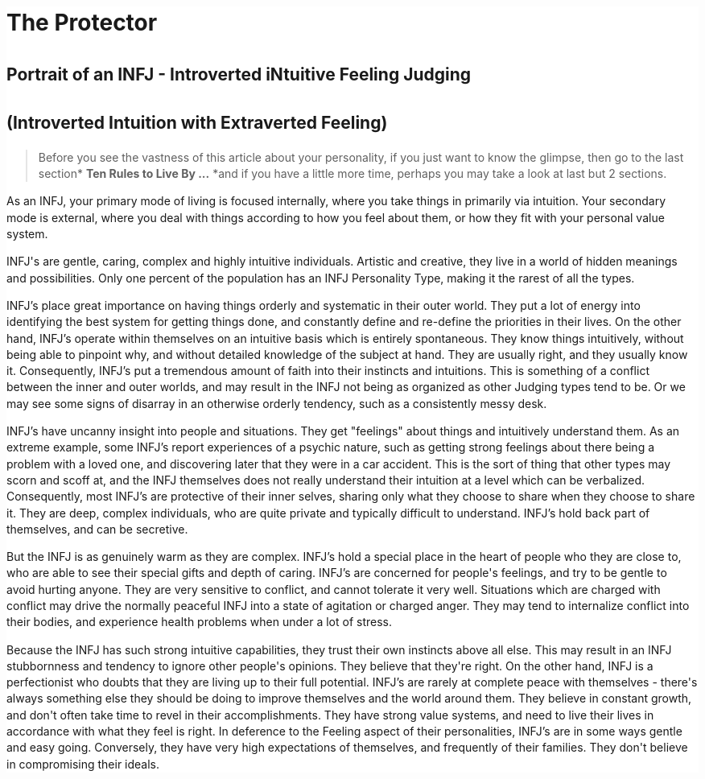 # The Protector

## Portrait of an INFJ - Introverted iNtuitive Feeling Judging  

## (Introverted Intuition with Extraverted Feeling)

> Before you see the vastness of this article about your personality, if you just want to know the glimpse, then go to the last section* **Ten Rules to Live By ...** *and if you have a little more time, perhaps you may take a look at last but 2 sections.

As an INFJ, your primary mode of living is focused internally, where you take things in primarily via intuition. Your secondary mode is external, where you deal with things according to how you feel about them, or how they fit with your personal value system.   

INFJ's are gentle, caring, complex and highly intuitive individuals. Artistic and creative, they live in a world of hidden meanings and possibilities. Only one percent of the population has an INFJ Personality Type, making it the rarest of all the types.   

INFJ’s place great importance on having things orderly and systematic in their outer world. They put a lot of energy into identifying the best system for getting things done, and constantly define and re-define the priorities in their lives. On the other hand, INFJ’s operate within themselves on an intuitive basis which is entirely spontaneous. They know things intuitively, without being able to pinpoint why, and without detailed knowledge of the subject at hand. They are usually right, and they usually know it. Consequently, INFJ’s put a tremendous amount of faith into their instincts and intuitions. This is something of a conflict between the inner and outer worlds, and may result in the INFJ not being as organized as other Judging types tend to be. Or we may see some signs of disarray in an otherwise orderly tendency, such as a consistently messy desk.  

 INFJ’s have uncanny insight into people and situations. They get "feelings" about things and intuitively understand them. As an extreme example, some INFJ’s report experiences of a psychic nature, such as getting strong feelings about there being a problem with a loved one, and discovering later that they were in a car accident. This is the sort of thing that other types may scorn and scoff at, and the INFJ themselves does not really understand their intuition at a level which can be verbalized. Consequently, most INFJ’s are protective of their inner selves, sharing only what they choose to share when they choose to share it. They are deep, complex individuals, who are quite private and typically difficult to understand. INFJ’s hold back part of themselves, and can be secretive.  

 But the INFJ is as genuinely warm as they are complex. INFJ’s hold a special place in the heart of people who they are close to, who are able to see their special gifts and depth of caring. INFJ’s are concerned for people's feelings, and try to be gentle to avoid hurting anyone. They are very sensitive to conflict, and cannot tolerate it very well. Situations which are charged with conflict may drive the normally peaceful INFJ into a state of agitation or charged anger. They may tend to internalize conflict into their bodies, and experience health problems when under a lot of stress.  

 Because the INFJ has such strong intuitive capabilities, they trust their own instincts above all else. This may result in an INFJ stubbornness and tendency to ignore other people's opinions. They believe that they're right. On the other hand, INFJ is a perfectionist who doubts that they are living up to their full potential. INFJ’s are rarely at complete peace with themselves - there's always something else they should be doing to improve themselves and the world around them. They believe in constant growth, and don't often take time to revel in their accomplishments. They have strong value systems, and need to live their lives in accordance with what they feel is right. In deference to the Feeling aspect of their personalities, INFJ’s are in some ways gentle and easy going. Conversely, they have very high expectations of themselves, and frequently of their families. They don't believe in compromising their ideals.  
